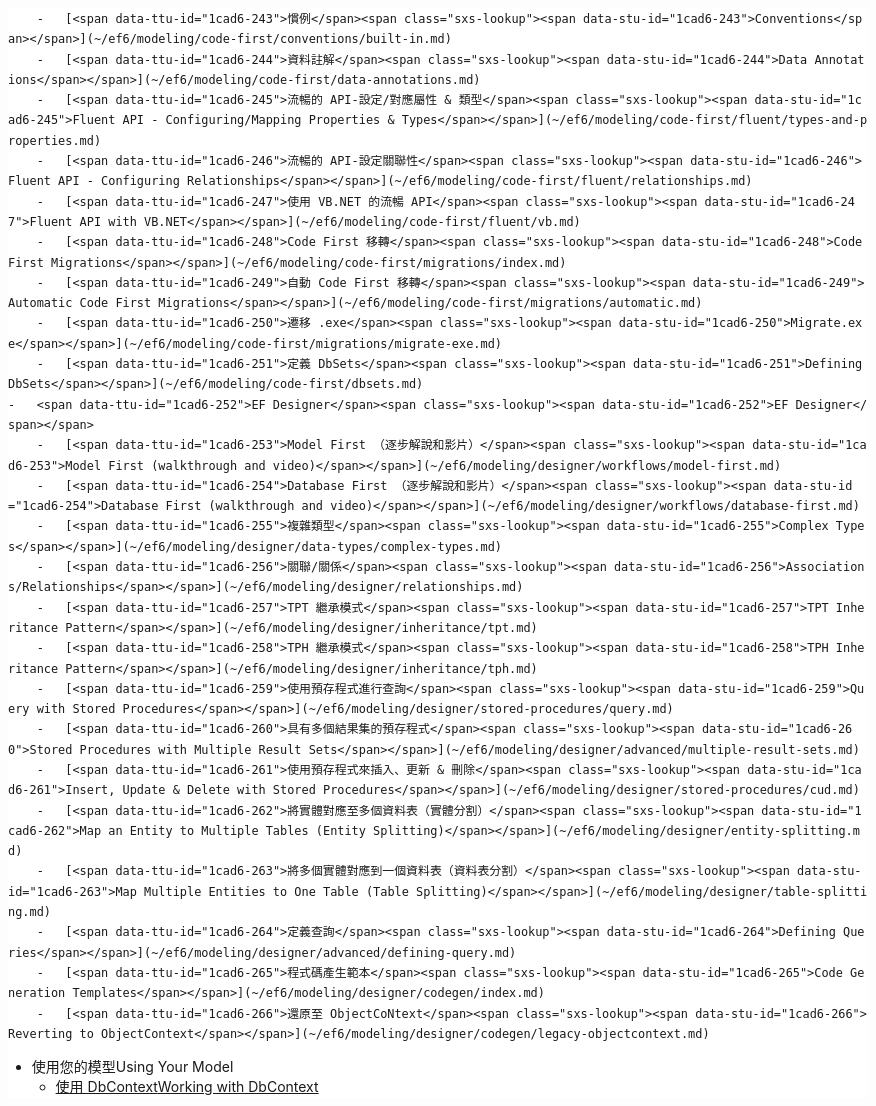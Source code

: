         -   [<span data-ttu-id="1cad6-243">慣例</span><span class="sxs-lookup"><span data-stu-id="1cad6-243">Conventions</span></span>](~/ef6/modeling/code-first/conventions/built-in.md)
        -   [<span data-ttu-id="1cad6-244">資料註解</span><span class="sxs-lookup"><span data-stu-id="1cad6-244">Data Annotations</span></span>](~/ef6/modeling/code-first/data-annotations.md)
        -   [<span data-ttu-id="1cad6-245">流暢的 API-設定/對應屬性 & 類型</span><span class="sxs-lookup"><span data-stu-id="1cad6-245">Fluent API - Configuring/Mapping Properties & Types</span></span>](~/ef6/modeling/code-first/fluent/types-and-properties.md)
        -   [<span data-ttu-id="1cad6-246">流暢的 API-設定關聯性</span><span class="sxs-lookup"><span data-stu-id="1cad6-246">Fluent API - Configuring Relationships</span></span>](~/ef6/modeling/code-first/fluent/relationships.md)
        -   [<span data-ttu-id="1cad6-247">使用 VB.NET 的流暢 API</span><span class="sxs-lookup"><span data-stu-id="1cad6-247">Fluent API with VB.NET</span></span>](~/ef6/modeling/code-first/fluent/vb.md)
        -   [<span data-ttu-id="1cad6-248">Code First 移轉</span><span class="sxs-lookup"><span data-stu-id="1cad6-248">Code First Migrations</span></span>](~/ef6/modeling/code-first/migrations/index.md)
        -   [<span data-ttu-id="1cad6-249">自動 Code First 移轉</span><span class="sxs-lookup"><span data-stu-id="1cad6-249">Automatic Code First Migrations</span></span>](~/ef6/modeling/code-first/migrations/automatic.md)
        -   [<span data-ttu-id="1cad6-250">遷移 .exe</span><span class="sxs-lookup"><span data-stu-id="1cad6-250">Migrate.exe</span></span>](~/ef6/modeling/code-first/migrations/migrate-exe.md)
        -   [<span data-ttu-id="1cad6-251">定義 DbSets</span><span class="sxs-lookup"><span data-stu-id="1cad6-251">Defining DbSets</span></span>](~/ef6/modeling/code-first/dbsets.md)
    -   <span data-ttu-id="1cad6-252">EF Designer</span><span class="sxs-lookup"><span data-stu-id="1cad6-252">EF Designer</span></span>
        -   [<span data-ttu-id="1cad6-253">Model First （逐步解說和影片）</span><span class="sxs-lookup"><span data-stu-id="1cad6-253">Model First (walkthrough and video)</span></span>](~/ef6/modeling/designer/workflows/model-first.md)
        -   [<span data-ttu-id="1cad6-254">Database First （逐步解說和影片）</span><span class="sxs-lookup"><span data-stu-id="1cad6-254">Database First (walkthrough and video)</span></span>](~/ef6/modeling/designer/workflows/database-first.md)
        -   [<span data-ttu-id="1cad6-255">複雜類型</span><span class="sxs-lookup"><span data-stu-id="1cad6-255">Complex Types</span></span>](~/ef6/modeling/designer/data-types/complex-types.md)
        -   [<span data-ttu-id="1cad6-256">關聯/關係</span><span class="sxs-lookup"><span data-stu-id="1cad6-256">Associations/Relationships</span></span>](~/ef6/modeling/designer/relationships.md)
        -   [<span data-ttu-id="1cad6-257">TPT 繼承模式</span><span class="sxs-lookup"><span data-stu-id="1cad6-257">TPT Inheritance Pattern</span></span>](~/ef6/modeling/designer/inheritance/tpt.md)
        -   [<span data-ttu-id="1cad6-258">TPH 繼承模式</span><span class="sxs-lookup"><span data-stu-id="1cad6-258">TPH Inheritance Pattern</span></span>](~/ef6/modeling/designer/inheritance/tph.md)
        -   [<span data-ttu-id="1cad6-259">使用預存程式進行查詢</span><span class="sxs-lookup"><span data-stu-id="1cad6-259">Query with Stored Procedures</span></span>](~/ef6/modeling/designer/stored-procedures/query.md)
        -   [<span data-ttu-id="1cad6-260">具有多個結果集的預存程式</span><span class="sxs-lookup"><span data-stu-id="1cad6-260">Stored Procedures with Multiple Result Sets</span></span>](~/ef6/modeling/designer/advanced/multiple-result-sets.md)
        -   [<span data-ttu-id="1cad6-261">使用預存程式來插入、更新 & 刪除</span><span class="sxs-lookup"><span data-stu-id="1cad6-261">Insert, Update & Delete with Stored Procedures</span></span>](~/ef6/modeling/designer/stored-procedures/cud.md)
        -   [<span data-ttu-id="1cad6-262">將實體對應至多個資料表（實體分割）</span><span class="sxs-lookup"><span data-stu-id="1cad6-262">Map an Entity to Multiple Tables (Entity Splitting)</span></span>](~/ef6/modeling/designer/entity-splitting.md)
        -   [<span data-ttu-id="1cad6-263">將多個實體對應到一個資料表（資料表分割）</span><span class="sxs-lookup"><span data-stu-id="1cad6-263">Map Multiple Entities to One Table (Table Splitting)</span></span>](~/ef6/modeling/designer/table-splitting.md)
        -   [<span data-ttu-id="1cad6-264">定義查詢</span><span class="sxs-lookup"><span data-stu-id="1cad6-264">Defining Queries</span></span>](~/ef6/modeling/designer/advanced/defining-query.md)
        -   [<span data-ttu-id="1cad6-265">程式碼產生範本</span><span class="sxs-lookup"><span data-stu-id="1cad6-265">Code Generation Templates</span></span>](~/ef6/modeling/designer/codegen/index.md)
        -   [<span data-ttu-id="1cad6-266">還原至 ObjectCoNtext</span><span class="sxs-lookup"><span data-stu-id="1cad6-266">Reverting to ObjectContext</span></span>](~/ef6/modeling/designer/codegen/legacy-objectcontext.md)
-   <span data-ttu-id="1cad6-267">使用您的模型</span><span class="sxs-lookup"><span data-stu-id="1cad6-267">Using Your Model</span></span>
    -   [<span data-ttu-id="1cad6-268">使用 DbContext</span><span class="sxs-lookup"><span data-stu-id="1cad6-268">Working with DbContext</span></span>](~/ef6/fundamentals/working-with-dbcontext.md)